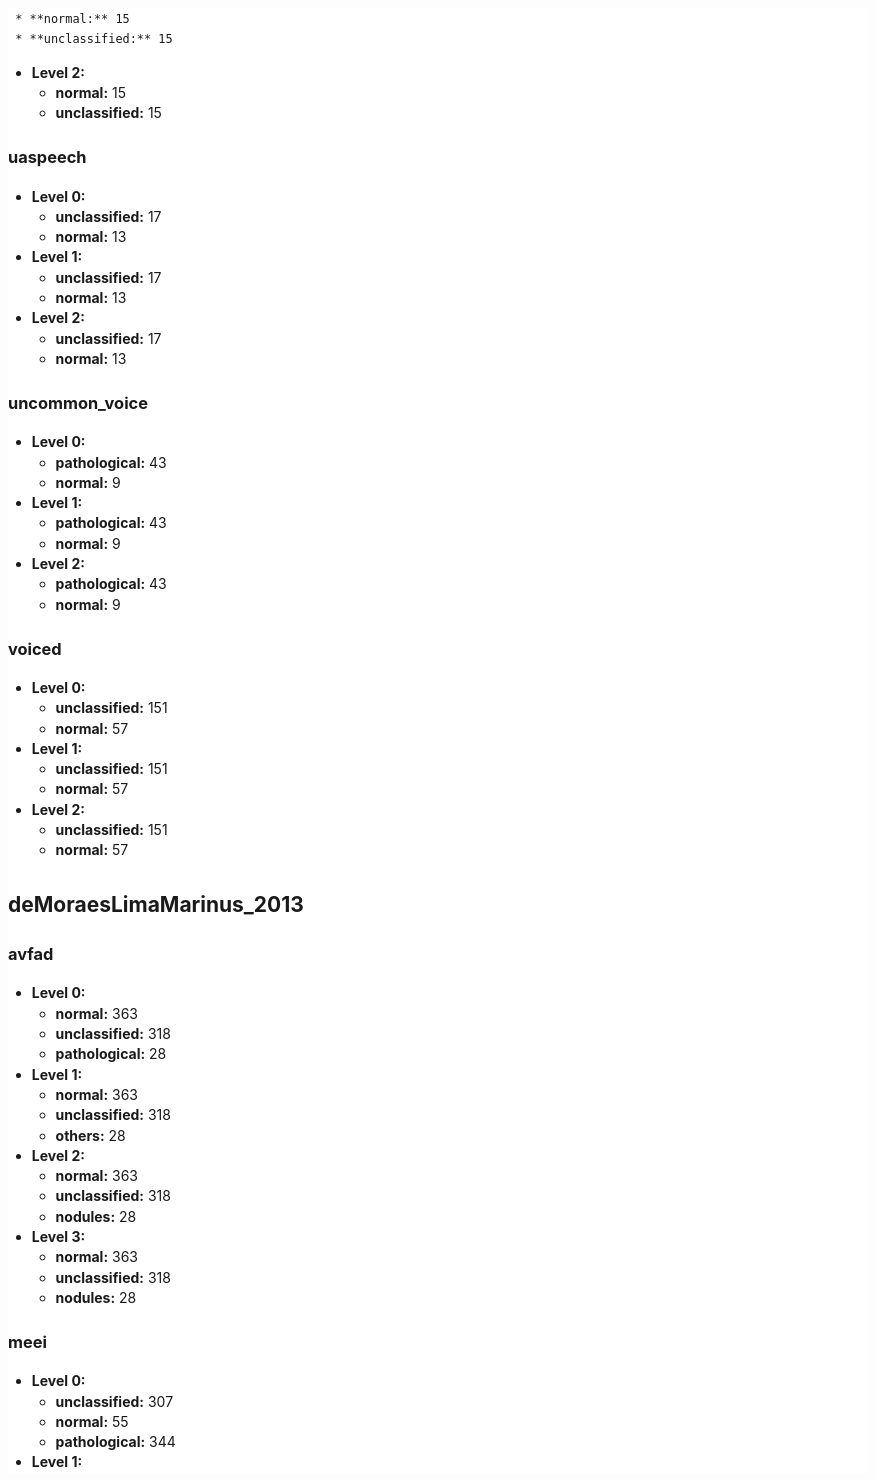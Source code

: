 	 * **normal:** 15
	 * **unclassified:** 15
* **Level 2:**
	 * **normal:** 15
	 * **unclassified:** 15
### uaspeech
* **Level 0:**
	 * **unclassified:** 17
	 * **normal:** 13
* **Level 1:**
	 * **unclassified:** 17
	 * **normal:** 13
* **Level 2:**
	 * **unclassified:** 17
	 * **normal:** 13
### uncommon_voice
* **Level 0:**
	 * **pathological:** 43
	 * **normal:** 9
* **Level 1:**
	 * **pathological:** 43
	 * **normal:** 9
* **Level 2:**
	 * **pathological:** 43
	 * **normal:** 9
### voiced
* **Level 0:**
	 * **unclassified:** 151
	 * **normal:** 57
* **Level 1:**
	 * **unclassified:** 151
	 * **normal:** 57
* **Level 2:**
	 * **unclassified:** 151
	 * **normal:** 57
## deMoraesLimaMarinus_2013
### avfad
* **Level 0:**
	 * **normal:** 363
	 * **unclassified:** 318
	 * **pathological:** 28
* **Level 1:**
	 * **normal:** 363
	 * **unclassified:** 318
	 * **others:** 28
* **Level 2:**
	 * **normal:** 363
	 * **unclassified:** 318
	 * **nodules:** 28
* **Level 3:**
	 * **normal:** 363
	 * **unclassified:** 318
	 * **nodules:** 28
### meei
* **Level 0:**
	 * **unclassified:** 307
	 * **normal:** 55
	 * **pathological:** 344
* **Level 1:**